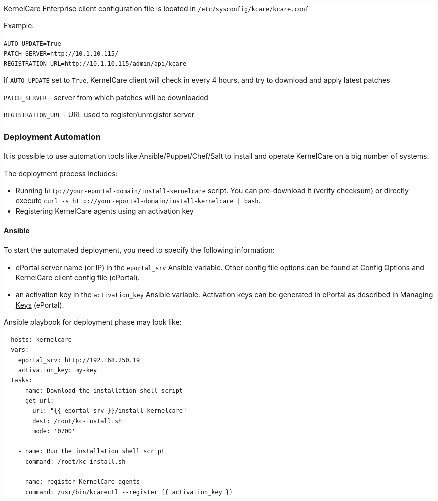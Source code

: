 KernelCare Enterprise client configuration file is located in `/etc/sysconfig/kcare/kcare.conf`

Example:

```text
AUTO_UPDATE=True
PATCH_SERVER=http://10.1.10.115/
REGISTRATION_URL=http://10.1.10.115/admin/api/kcare
```

If `AUTO_UPDATE` set to `True`, KernelCare client will check in every 4 hours, and try to download and apply latest patches

`PATCH_SERVER` - server from which patches will be downloaded

`REGISTRATION_URL` - URL used to register/unregister server

### Deployment Automation

It is possible to use automation tools like Ansible/Puppet/Chef/Salt to install and operate KernelCare on a big number of systems.

The deployment process includes:

* Running `http://your-eportal-domain/install-kernelcare` script. You can pre-download it (verify checksum) or directly execute `curl -s http://your-eportal-domain/install-kernelcare | bash`.
* Registering KernelCare agents using an activation key

#### Ansible

To start the automated deployment, you need to specify the following information:

* ePortal server name (or IP) in the `eportal_srv` Ansible variable. Other config file options can be found at [Config Options](/live-patching-services/#config-options) and
  [KernelCare client config file](/eportal/#kernelcare-enterprise-client-config-file) (ePortal).

* an activation key in the `activation_key` Ansible variable. Activation keys can be generated in ePortal as described in [Managing Keys](/eportal/#managing-keys) (ePortal).

Ansible playbook for deployment phase may look like:

```text
- hosts: kernelcare
  vars:
    eportal_srv: http://192.168.250.19
    activation_key: my-key
  tasks:
    - name: Download the installation shell script
      get_url:
        url: "{{ eportal_srv }}/install-kernelcare"
        dest: /root/kc-install.sh
        mode: '0700'

    - name: Run the installation shell script
      command: /root/kc-install.sh

    - name: register KernelCare agents
      command: /usr/bin/kcarectl --register {{ activation_key }}
```
